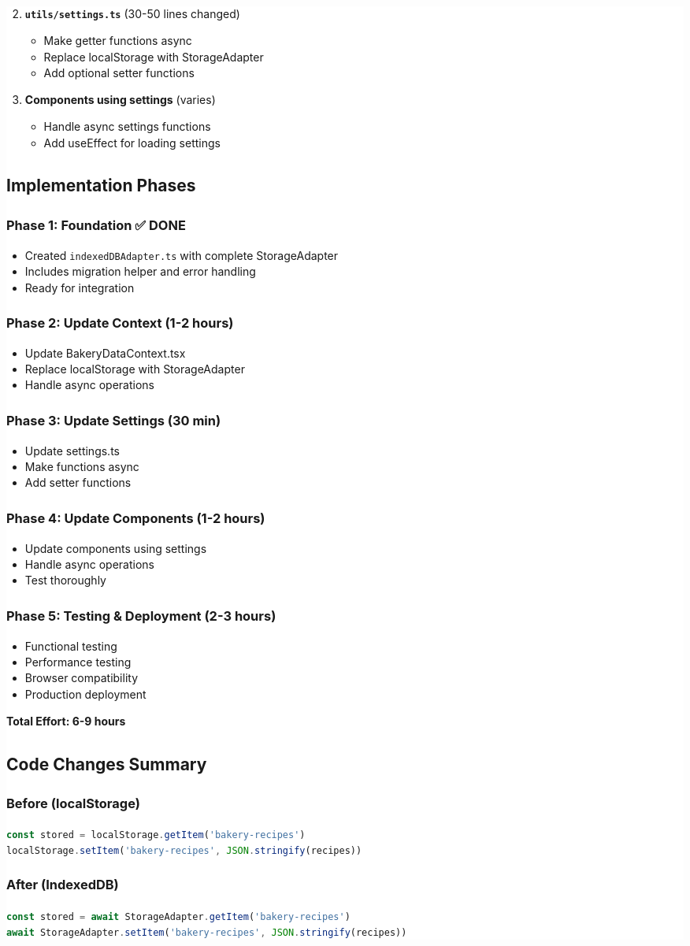 2. **`utils/settings.ts`** (30-50 lines changed)
   - Make getter functions async
   - Replace localStorage with StorageAdapter
   - Add optional setter functions

3. **Components using settings** (varies)
   - Handle async settings functions
   - Add useEffect for loading settings

## Implementation Phases

### Phase 1: Foundation ✅ DONE
- Created `indexedDBAdapter.ts` with complete StorageAdapter
- Includes migration helper and error handling
- Ready for integration

### Phase 2: Update Context (1-2 hours)
- Update BakeryDataContext.tsx
- Replace localStorage with StorageAdapter
- Handle async operations

### Phase 3: Update Settings (30 min)
- Update settings.ts
- Make functions async
- Add setter functions

### Phase 4: Update Components (1-2 hours)
- Update components using settings
- Handle async operations
- Test thoroughly

### Phase 5: Testing & Deployment (2-3 hours)
- Functional testing
- Performance testing
- Browser compatibility
- Production deployment

**Total Effort: 6-9 hours**

## Code Changes Summary

### Before (localStorage)
```typescript
const stored = localStorage.getItem('bakery-recipes')
localStorage.setItem('bakery-recipes', JSON.stringify(recipes))
```

### After (IndexedDB)
```typescript
const stored = await StorageAdapter.getItem('bakery-recipes')
await StorageAdapter.setItem('bakery-recipes', JSON.stringify(recipes))
```
